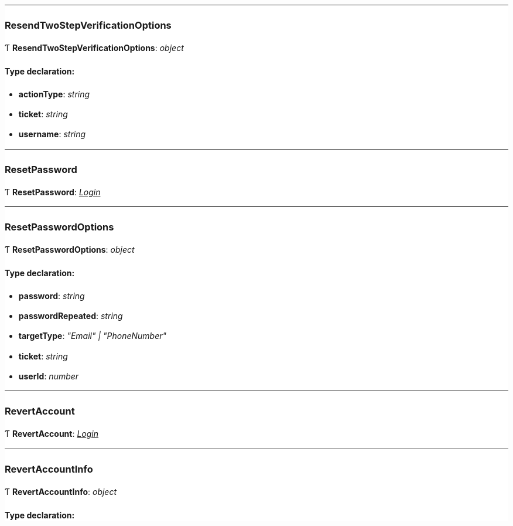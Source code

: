 ___

### <a id="resendtwostepverificationoptions" name="resendtwostepverificationoptions"></a>  ResendTwoStepVerificationOptions

Ƭ **ResendTwoStepVerificationOptions**: *object*

#### Type declaration:

* **actionType**: *string*

* **ticket**: *string*

* **username**: *string*

___

### <a id="resetpassword" name="resetpassword"></a>  ResetPassword

Ƭ **ResetPassword**: *[Login](_client_apis_authapi_.md#login)*

___

### <a id="resetpasswordoptions" name="resetpasswordoptions"></a>  ResetPasswordOptions

Ƭ **ResetPasswordOptions**: *object*

#### Type declaration:

* **password**: *string*

* **passwordRepeated**: *string*

* **targetType**: *"Email" | "PhoneNumber"*

* **ticket**: *string*

* **userId**: *number*

___

### <a id="revertaccount" name="revertaccount"></a>  RevertAccount

Ƭ **RevertAccount**: *[Login](_client_apis_authapi_.md#login)*

___

### <a id="revertaccountinfo" name="revertaccountinfo"></a>  RevertAccountInfo

Ƭ **RevertAccountInfo**: *object*

#### Type declaration:
